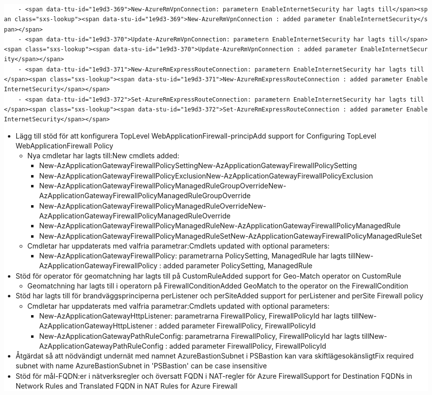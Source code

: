         - <span data-ttu-id="1e9d3-369">New-AzureRmVpnConnection: parametern EnableInternetSecurity har lagts till</span><span class="sxs-lookup"><span data-stu-id="1e9d3-369">New-AzureRmVpnConnection : added parameter EnableInternetSecurity</span></span>
        - <span data-ttu-id="1e9d3-370">Update-AzureRmVpnConnection: parametern EnableInternetSecurity har lagts till</span><span class="sxs-lookup"><span data-stu-id="1e9d3-370">Update-AzureRmVpnConnection : added parameter EnableInternetSecurity</span></span>
        - <span data-ttu-id="1e9d3-371">New-AzureRmExpressRouteConnection: parametern EnableInternetSecurity har lagts till</span><span class="sxs-lookup"><span data-stu-id="1e9d3-371">New-AzureRmExpressRouteConnection : added parameter EnableInternetSecurity</span></span>
        - <span data-ttu-id="1e9d3-372">Set-AzureRmExpressRouteConnection: parametern EnableInternetSecurity har lagts till</span><span class="sxs-lookup"><span data-stu-id="1e9d3-372">Set-AzureRmExpressRouteConnection : added parameter EnableInternetSecurity</span></span>
* <span data-ttu-id="1e9d3-373">Lägg till stöd för att konfigurera TopLevel WebApplicationFirewall-princip</span><span class="sxs-lookup"><span data-stu-id="1e9d3-373">Add support for Configuring TopLevel WebApplicationFirewall Policy</span></span>
    - <span data-ttu-id="1e9d3-374">Nya cmdletar har lagts till:</span><span class="sxs-lookup"><span data-stu-id="1e9d3-374">New cmdlets added:</span></span>
        - <span data-ttu-id="1e9d3-375">New-AzApplicationGatewayFirewallPolicySetting</span><span class="sxs-lookup"><span data-stu-id="1e9d3-375">New-AzApplicationGatewayFirewallPolicySetting</span></span>
        - <span data-ttu-id="1e9d3-376">New-AzApplicationGatewayFirewallPolicyExclusion</span><span class="sxs-lookup"><span data-stu-id="1e9d3-376">New-AzApplicationGatewayFirewallPolicyExclusion</span></span>
        - <span data-ttu-id="1e9d3-377">New-AzApplicationGatewayFirewallPolicyManagedRuleGroupOverride</span><span class="sxs-lookup"><span data-stu-id="1e9d3-377">New-AzApplicationGatewayFirewallPolicyManagedRuleGroupOverride</span></span>
        - <span data-ttu-id="1e9d3-378">New-AzApplicationGatewayFirewallPolicyManagedRuleOverride</span><span class="sxs-lookup"><span data-stu-id="1e9d3-378">New-AzApplicationGatewayFirewallPolicyManagedRuleOverride</span></span>
        - <span data-ttu-id="1e9d3-379">New-AzApplicationGatewayFirewallPolicyManagedRule</span><span class="sxs-lookup"><span data-stu-id="1e9d3-379">New-AzApplicationGatewayFirewallPolicyManagedRule</span></span>
        - <span data-ttu-id="1e9d3-380">New-AzApplicationGatewayFirewallPolicyManagedRuleSet</span><span class="sxs-lookup"><span data-stu-id="1e9d3-380">New-AzApplicationGatewayFirewallPolicyManagedRuleSet</span></span>
    - <span data-ttu-id="1e9d3-381">Cmdletar har uppdaterats med valfria parametrar:</span><span class="sxs-lookup"><span data-stu-id="1e9d3-381">Cmdlets updated with optional parameters:</span></span>
        - <span data-ttu-id="1e9d3-382">New-AzApplicationGatewayFirewallPolicy: parametrarna PolicySetting, ManagedRule har lagts till</span><span class="sxs-lookup"><span data-stu-id="1e9d3-382">New-AzApplicationGatewayFirewallPolicy : added parameter PolicySetting, ManagedRule</span></span>
* <span data-ttu-id="1e9d3-383">Stöd för operator för geomatchning har lagts till på CustomRule</span><span class="sxs-lookup"><span data-stu-id="1e9d3-383">Added support for Geo-Match operator on CustomRule</span></span>
    - <span data-ttu-id="1e9d3-384">Geomatchning har lagts till i operatorn på FirewallCondition</span><span class="sxs-lookup"><span data-stu-id="1e9d3-384">Added GeoMatch to the operator on the FirewallCondition</span></span>
* <span data-ttu-id="1e9d3-385">Stöd har lagts till för brandväggsprinciperna perListener och perSite</span><span class="sxs-lookup"><span data-stu-id="1e9d3-385">Added support for perListener and perSite Firewall policy</span></span>
    - <span data-ttu-id="1e9d3-386">Cmdletar har uppdaterats med valfria parametrar:</span><span class="sxs-lookup"><span data-stu-id="1e9d3-386">Cmdlets updated with optional parameters:</span></span>
        - <span data-ttu-id="1e9d3-387">New-AzApplicationGatewayHttpListener: parametrarna FirewallPolicy, FirewallPolicyId har lagts till</span><span class="sxs-lookup"><span data-stu-id="1e9d3-387">New-AzApplicationGatewayHttpListener : added parameter FirewallPolicy, FirewallPolicyId</span></span>
        - <span data-ttu-id="1e9d3-388">New-AzApplicationGatewayPathRuleConfig: parametrarna FirewallPolicy, FirewallPolicyId har lagts till</span><span class="sxs-lookup"><span data-stu-id="1e9d3-388">New-AzApplicationGatewayPathRuleConfig : added parameter FirewallPolicy, FirewallPolicyId</span></span>
* <span data-ttu-id="1e9d3-389">Åtgärdat så att nödvändigt undernät med namnet AzureBastionSubnet i PSBastion kan vara skiftlägesokänsligt</span><span class="sxs-lookup"><span data-stu-id="1e9d3-389">Fix required subnet with name AzureBastionSubnet in 'PSBastion' can be case insensitive</span></span>
* <span data-ttu-id="1e9d3-390">Stöd för mål-FQDN:er i nätverksregler och översatt FQDN i NAT-regler för Azure Firewall</span><span class="sxs-lookup"><span data-stu-id="1e9d3-390">Support for Destination FQDNs in Network Rules and Translated FQDN in NAT Rules for Azure Firewall</span></span>